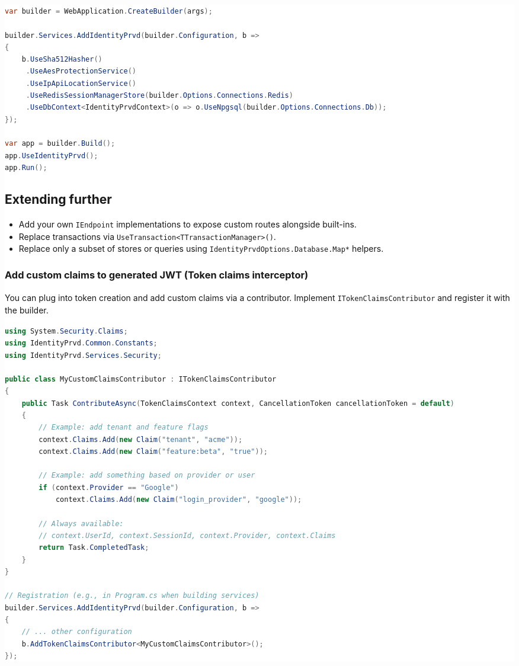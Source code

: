 ```csharp
var builder = WebApplication.CreateBuilder(args);

builder.Services.AddIdentityPrvd(builder.Configuration, b =>
{
	b.UseSha512Hasher()
	 .UseAesProtectionService()
	 .UseIpApiLocationService()
	 .UseRedisSessionManagerStore(builder.Options.Connections.Redis)
	 .UseDbContext<IdentityPrvdContext>(o => o.UseNpgsql(builder.Options.Connections.Db));
});

var app = builder.Build();
app.UseIdentityPrvd();
app.Run();
```

## Extending further

- Add your own `IEndpoint` implementations to expose custom routes alongside built-ins.
- Replace transactions via `UseTransaction<TTransactionManager>()`.
- Replace only a subset of stores or queries using `IdentityPrvdOptions.Database.Map*` helpers.

### Add custom claims to generated JWT (Token claims interceptor)

You can plug into token creation and add custom claims via a contributor. Implement `ITokenClaimsContributor` and register it with the builder.

```csharp
using System.Security.Claims;
using IdentityPrvd.Common.Constants;
using IdentityPrvd.Services.Security;

public class MyCustomClaimsContributor : ITokenClaimsContributor
{
	public Task ContributeAsync(TokenClaimsContext context, CancellationToken cancellationToken = default)
	{
		// Example: add tenant and feature flags
		context.Claims.Add(new Claim("tenant", "acme"));
		context.Claims.Add(new Claim("feature:beta", "true"));

		// Example: add something based on provider or user
		if (context.Provider == "Google")
			context.Claims.Add(new Claim("login_provider", "google"));

		// Always available:
		// context.UserId, context.SessionId, context.Provider, context.Claims
		return Task.CompletedTask;
	}
}

// Registration (e.g., in Program.cs when building services)
builder.Services.AddIdentityPrvd(builder.Configuration, b =>
{
	// ... other configuration
	b.AddTokenClaimsContributor<MyCustomClaimsContributor>();
});
```
